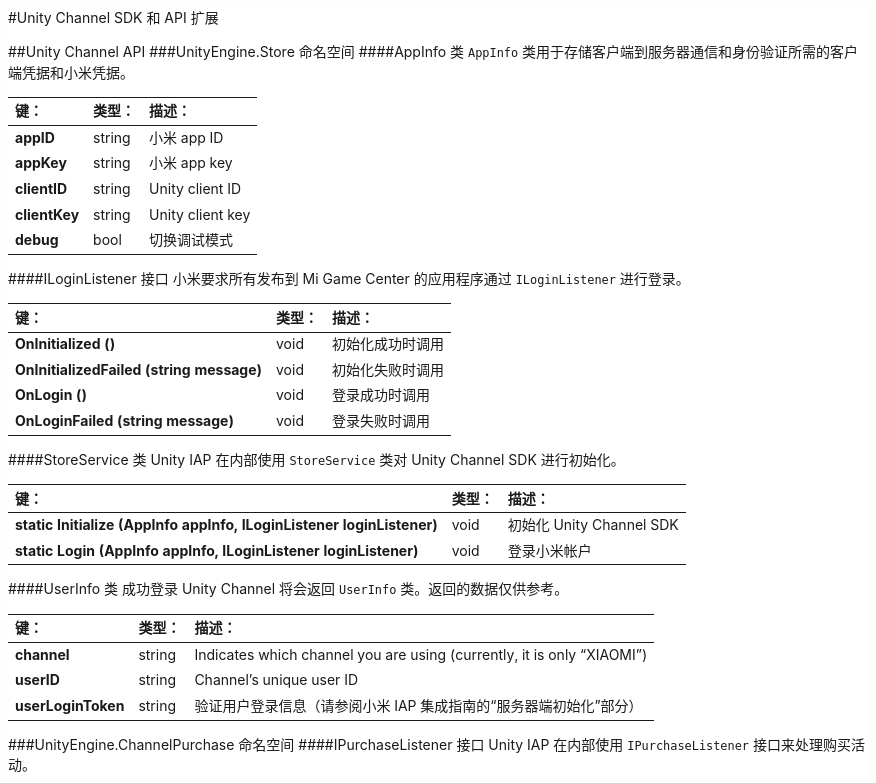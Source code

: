 #Unity Channel SDK 和 API 扩展

##Unity Channel API
###UnityEngine.Store 命名空间
####AppInfo 类
`AppInfo` 类用于存储客户端到服务器通信和身份验证所需的客户端凭据和小米凭据。

| **键：**      | **类型：** | **描述：**       |
| :------------ | :--------- | :--------------- |
| **appID**     | string     | 小米 app ID      |
| **appKey**    | string     | 小米 app key     |
| **clientID**  | string     | Unity client ID  |
| **clientKey** | string     | Unity client key |
| **debug**     | bool       | 切换调试模式     |

####ILoginListener 接口
小米要求所有发布到 Mi Game Center 的应用程序通过 `ILoginListener` 进行登录。

| **键：**                                 | **类型：** | **描述：**       |
| :--------------------------------------- | :--------- | :--------------- |
| **OnInitialized ()**                     | void       | 初始化成功时调用 |
| **OnInitializedFailed (string message)** | void       | 初始化失败时调用 |
| **OnLogin ()**                           | void       | 登录成功时调用   |
| **OnLoginFailed (string message)**       | void       | 登录失败时调用   |

####StoreService 类
Unity IAP 在内部使用 `StoreService` 类对 Unity Channel SDK 进行初始化。

| **键：**                                                              | **类型：** | **描述：**               |
| :-------------------------------------------------------------------- | :--------- | :----------------------- |
| **static Initialize (AppInfo appInfo, ILoginListener loginListener)** | void       | 初始化 Unity Channel SDK |
| **static Login (AppInfo appInfo, ILoginListener loginListener)**      | void       | 登录小米帐户             |

####UserInfo 类
成功登录 Unity Channel 将会返回 `UserInfo` 类。返回的数据仅供参考。

| **键：**           | **类型：** | **描述：**                                                             |
| :----------------- | :--------- | :--------------------------------------------------------------------- |
| **channel**        | string     | Indicates which channel you are using (currently, it is only “XIAOMI”) |
| **userID**         | string     | Channel’s unique user ID                                               |
| **userLoginToken** | string     | 验证用户登录信息（请参阅小米 IAP 集成指南的“服务器端初始化”部分）      |

###UnityEngine.ChannelPurchase 命名空间
####IPurchaseListener 接口
Unity IAP 在内部使用 `IPurchaseListener` 接口来处理购买活动。
